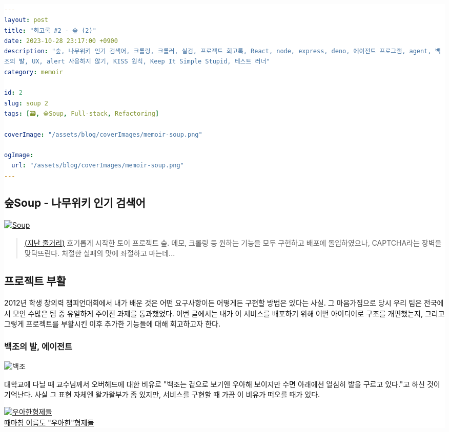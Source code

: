 ```yaml
---
layout: post
title: "회고록 #2 - 숲 (2)"
date: 2023-10-28 23:17:00 +0900
description: "숲, 나무위키 인기 검색어, 크롤링, 크롤러, 실검, 프로젝트 회고록, React, node, express, deno, 에이전트 프로그램, agent, 백조의 발, UX, alert 사용하지 않기, KISS 원칙, Keep It Simple Stupid, 테스트 러너"
category: memoir

id: 2
slug: soup 2
tags: [🗃️, 숲Soup, Full-stack, Refactoring]

coverImage: "/assets/blog/coverImages/memoir-soup.png"

ogImage:
  url: "/assets/blog/coverImages/memoir-soup.png"
---
```


<h2 id="숲soup---나무위키-인기-검색어" class="center">
숲Soup - 나무위키 인기 검색어
</h2>

<p class="center rounded-edge-16">
  <a href="https://blog.anteater-lab.link/namu-soup/">
  <img src="https://raw.githubusercontent.com/anteater333/namu-soup/main/images/s1.png" alt="Soup"/>
  </a>
</p>

> <a href="/memoir/2023/09/09/memoir-soup-1.html">(지난 줄거리)</a> 호기롭게 시작한 토이 프로젝트 숲. 메모, 크롤링 등 원하는 기능을 모두 구현하고 배포에 돌입하였으나, CAPTCHA라는 장벽을 맞닥뜨린다. 처절한 실패의 맛에 좌절하고 마는데...

## 프로젝트 부활

2012년 학생 창의력 챔피언대회에서 내가 배운 것은 어떤 요구사항이든 어떻게든 구현할 방법은 있다는 사실. 그 마음가짐으로 당시 우리 팀은 전국에서 모인 수많은 팀 중 유일하게 주어진 과제를 통과했었다. 이번 글에서는 내가 이 서비스를 배포하기 위해 어떤 아이디어로 구조를 개편했는지, 그리고 그렇게 프로젝트를 부활시킨 이후 추가한 기능들에 대해 회고하고자 한다. 

### 백조의 발, 에이전트

<p class="center rounded-edge-16">
  <img src="https://i.postimg.cc/MT0WLD3g/swan.gif" alt="백조"/>
</p>

대학교에 다닐 때 교수님께서 오버헤드에 대한 비유로 "백조는 겉으로 보기엔 우아해 보이지만 수면 아래에선 열심히 발을 구르고 있다."고 하신 것이 기억난다. 사실 그 표현 자체엔 왈가왈부가 좀 있지만, 서비스를 구현할 때 가끔 이 비유가 떠오를 때가 있다.

<p class="center rounded-edge-16">
  <a href="https://www.hellodd.com/news/articleView.html?idxno=70348">
  <img src="https://i.postimg.cc/9Qvmmp0g/image.png" alt="우아한형제들"/>
  <br/>
  때마침 이름도 "우아한"형제들
  </a>
</p>
